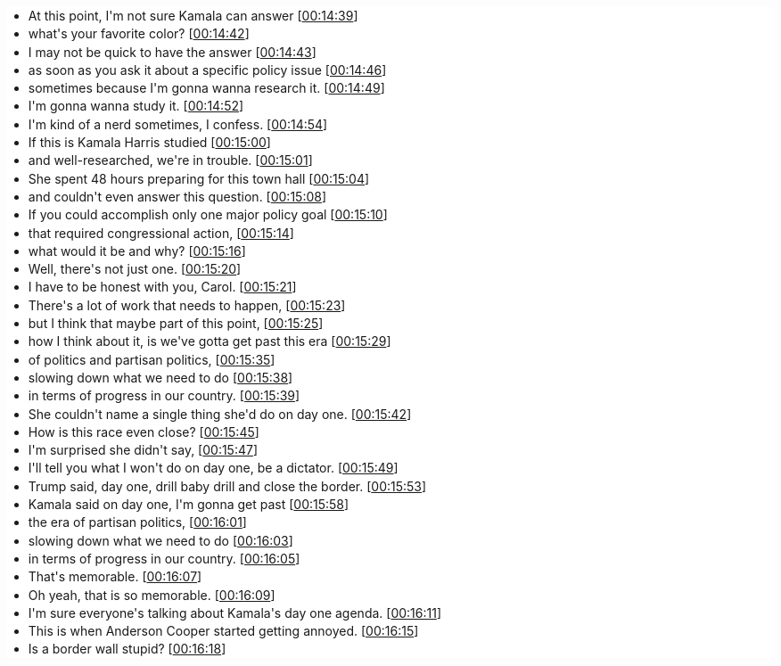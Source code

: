 *  At this point, I'm not sure Kamala can answer [[00:14:39](https://www.youtube.com/watch?v=Ld2lyzGPOGE&t=879.44s)]
*  what's your favorite color? [[00:14:42](https://www.youtube.com/watch?v=Ld2lyzGPOGE&t=882.04s)]
*  I may not be quick to have the answer [[00:14:43](https://www.youtube.com/watch?v=Ld2lyzGPOGE&t=883.92s)]
*  as soon as you ask it about a specific policy issue [[00:14:46](https://www.youtube.com/watch?v=Ld2lyzGPOGE&t=886.12s)]
*  sometimes because I'm gonna wanna research it. [[00:14:49](https://www.youtube.com/watch?v=Ld2lyzGPOGE&t=889.4399999999999s)]
*  I'm gonna wanna study it. [[00:14:52](https://www.youtube.com/watch?v=Ld2lyzGPOGE&t=892.48s)]
*  I'm kind of a nerd sometimes, I confess. [[00:14:54](https://www.youtube.com/watch?v=Ld2lyzGPOGE&t=894.7199999999999s)]
*  If this is Kamala Harris studied [[00:15:00](https://www.youtube.com/watch?v=Ld2lyzGPOGE&t=900.0799999999999s)]
*  and well-researched, we're in trouble. [[00:15:01](https://www.youtube.com/watch?v=Ld2lyzGPOGE&t=901.92s)]
*  She spent 48 hours preparing for this town hall [[00:15:04](https://www.youtube.com/watch?v=Ld2lyzGPOGE&t=904.3199999999999s)]
*  and couldn't even answer this question. [[00:15:08](https://www.youtube.com/watch?v=Ld2lyzGPOGE&t=908.0799999999999s)]
*  If you could accomplish only one major policy goal [[00:15:10](https://www.youtube.com/watch?v=Ld2lyzGPOGE&t=910.52s)]
*  that required congressional action, [[00:15:14](https://www.youtube.com/watch?v=Ld2lyzGPOGE&t=914.0s)]
*  what would it be and why? [[00:15:16](https://www.youtube.com/watch?v=Ld2lyzGPOGE&t=916.8s)]
*  Well, there's not just one. [[00:15:20](https://www.youtube.com/watch?v=Ld2lyzGPOGE&t=920.16s)]
*  I have to be honest with you, Carol. [[00:15:21](https://www.youtube.com/watch?v=Ld2lyzGPOGE&t=921.4399999999999s)]
*  There's a lot of work that needs to happen, [[00:15:23](https://www.youtube.com/watch?v=Ld2lyzGPOGE&t=923.4s)]
*  but I think that maybe part of this point, [[00:15:25](https://www.youtube.com/watch?v=Ld2lyzGPOGE&t=925.1999999999999s)]
*  how I think about it, is we've gotta get past this era [[00:15:29](https://www.youtube.com/watch?v=Ld2lyzGPOGE&t=929.36s)]
*  of politics and partisan politics, [[00:15:35](https://www.youtube.com/watch?v=Ld2lyzGPOGE&t=935.0799999999999s)]
*  slowing down what we need to do [[00:15:38](https://www.youtube.com/watch?v=Ld2lyzGPOGE&t=938.24s)]
*  in terms of progress in our country. [[00:15:39](https://www.youtube.com/watch?v=Ld2lyzGPOGE&t=939.8s)]
*  She couldn't name a single thing she'd do on day one. [[00:15:42](https://www.youtube.com/watch?v=Ld2lyzGPOGE&t=942.24s)]
*  How is this race even close? [[00:15:45](https://www.youtube.com/watch?v=Ld2lyzGPOGE&t=945.04s)]
*  I'm surprised she didn't say, [[00:15:47](https://www.youtube.com/watch?v=Ld2lyzGPOGE&t=947.64s)]
*  I'll tell you what I won't do on day one, be a dictator. [[00:15:49](https://www.youtube.com/watch?v=Ld2lyzGPOGE&t=949.2s)]
*  Trump said, day one, drill baby drill and close the border. [[00:15:53](https://www.youtube.com/watch?v=Ld2lyzGPOGE&t=953.8s)]
*  Kamala said on day one, I'm gonna get past [[00:15:58](https://www.youtube.com/watch?v=Ld2lyzGPOGE&t=958.08s)]
*  the era of partisan politics, [[00:16:01](https://www.youtube.com/watch?v=Ld2lyzGPOGE&t=961.4s)]
*  slowing down what we need to do [[00:16:03](https://www.youtube.com/watch?v=Ld2lyzGPOGE&t=963.12s)]
*  in terms of progress in our country. [[00:16:05](https://www.youtube.com/watch?v=Ld2lyzGPOGE&t=965.04s)]
*  That's memorable. [[00:16:07](https://www.youtube.com/watch?v=Ld2lyzGPOGE&t=967.64s)]
*  Oh yeah, that is so memorable. [[00:16:09](https://www.youtube.com/watch?v=Ld2lyzGPOGE&t=969.04s)]
*  I'm sure everyone's talking about Kamala's day one agenda. [[00:16:11](https://www.youtube.com/watch?v=Ld2lyzGPOGE&t=971.4s)]
*  This is when Anderson Cooper started getting annoyed. [[00:16:15](https://www.youtube.com/watch?v=Ld2lyzGPOGE&t=975.28s)]
*  Is a border wall stupid? [[00:16:18](https://www.youtube.com/watch?v=Ld2lyzGPOGE&t=978.84s)]